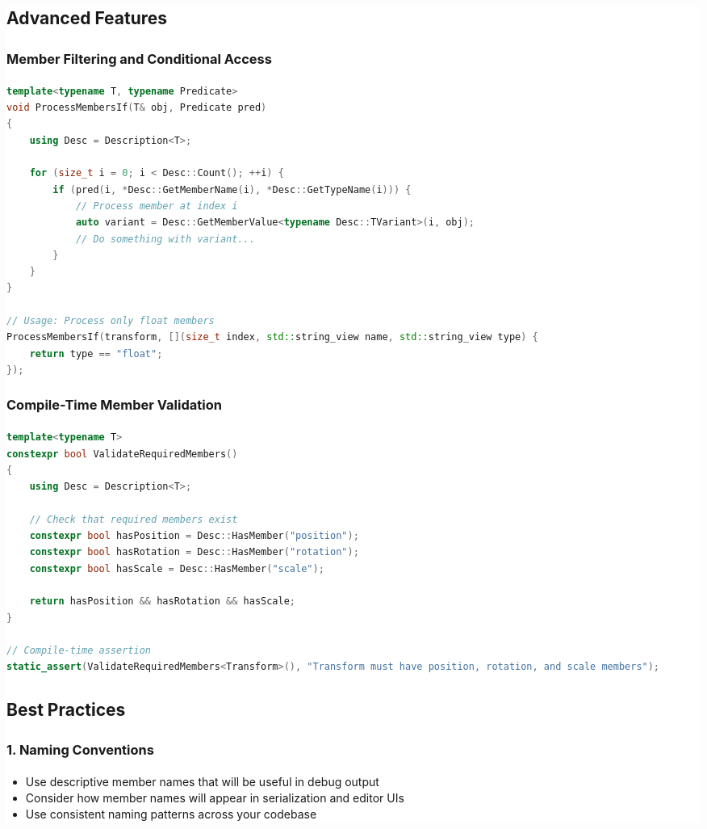## Advanced Features

### Member Filtering and Conditional Access

```cpp
template<typename T, typename Predicate>
void ProcessMembersIf(T& obj, Predicate pred)
{
    using Desc = Description<T>;
  
    for (size_t i = 0; i < Desc::Count(); ++i) {
        if (pred(i, *Desc::GetMemberName(i), *Desc::GetTypeName(i))) {
            // Process member at index i
            auto variant = Desc::GetMemberValue<typename Desc::TVariant>(i, obj);
            // Do something with variant...
        }
    }
}

// Usage: Process only float members
ProcessMembersIf(transform, [](size_t index, std::string_view name, std::string_view type) {
    return type == "float";
});
```

### Compile-Time Member Validation

```cpp
template<typename T>
constexpr bool ValidateRequiredMembers()
{
    using Desc = Description<T>;
  
    // Check that required members exist
    constexpr bool hasPosition = Desc::HasMember("position");
    constexpr bool hasRotation = Desc::HasMember("rotation");
    constexpr bool hasScale = Desc::HasMember("scale");
  
    return hasPosition && hasRotation && hasScale;
}

// Compile-time assertion
static_assert(ValidateRequiredMembers<Transform>(), "Transform must have position, rotation, and scale members");
```

## Best Practices

### 1. Naming Conventions

- Use descriptive member names that will be useful in debug output
- Consider how member names will appear in serialization and editor UIs
- Use consistent naming patterns across your codebase
